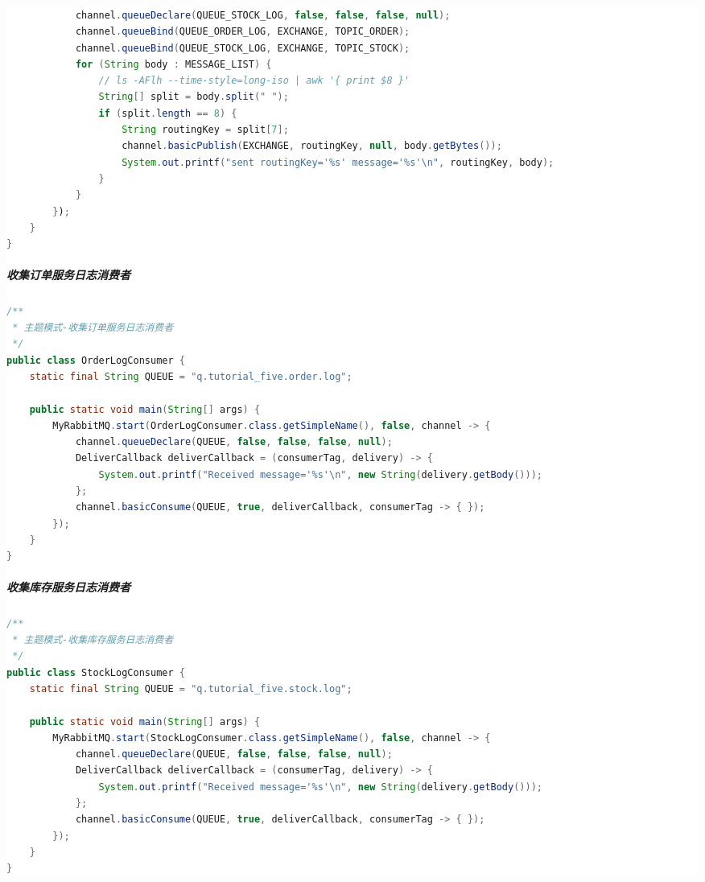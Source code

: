 ```java
            channel.queueDeclare(QUEUE_STOCK_LOG, false, false, false, null);
            channel.queueBind(QUEUE_ORDER_LOG, EXCHANGE, TOPIC_ORDER);
            channel.queueBind(QUEUE_STOCK_LOG, EXCHANGE, TOPIC_STOCK);
            for (String body : MESSAGE_LIST) {
                // ls -AFlh --time-style=long-iso | awk '{ print $8 }'
                String[] split = body.split(" ");
                if (split.length == 8) {
                    String routingKey = split[7];
                    channel.basicPublish(EXCHANGE, routingKey, null, body.getBytes());
                    System.out.printf("sent routingKey='%s' message='%s'\n", routingKey, body);
                }
            }
        });
    }
}
```

##### 收集订单服务日志消费者

```java
/**
 * 主题模式-收集订单服务日志消费者
 */
public class OrderLogConsumer {
    static final String QUEUE = "q.tutorial_five.order.log";

    public static void main(String[] args) {
        MyRabbitMQ.start(OrderLogConsumer.class.getSimpleName(), false, channel -> {
            channel.queueDeclare(QUEUE, false, false, false, null);
            DeliverCallback deliverCallback = (consumerTag, delivery) -> {
                System.out.printf("Received message='%s'\n", new String(delivery.getBody()));
            };
            channel.basicConsume(QUEUE, true, deliverCallback, consumerTag -> { });
        });
    }
}
```

##### 收集库存服务日志消费者

```java
/**
 * 主题模式-收集库存服务日志消费者
 */
public class StockLogConsumer {
    static final String QUEUE = "q.tutorial_five.stock.log";

    public static void main(String[] args) {
        MyRabbitMQ.start(StockLogConsumer.class.getSimpleName(), false, channel -> {
            channel.queueDeclare(QUEUE, false, false, false, null);
            DeliverCallback deliverCallback = (consumerTag, delivery) -> {
                System.out.printf("Received message='%s'\n", new String(delivery.getBody()));
            };
            channel.basicConsume(QUEUE, true, deliverCallback, consumerTag -> { });
        });
    }
}
```

